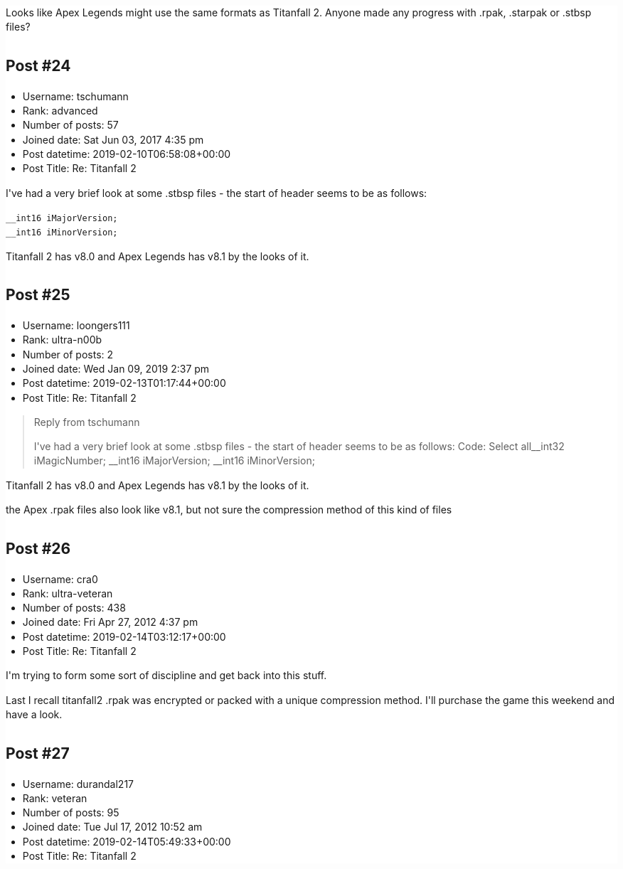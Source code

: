 Looks like Apex Legends might use the same formats as Titanfall 2. Anyone made any progress with .rpak, .starpak or .stbsp files?
## Post #24
- Username: tschumann
- Rank: advanced
- Number of posts: 57
- Joined date: Sat Jun 03, 2017 4:35 pm
- Post datetime: 2019-02-10T06:58:08+00:00
- Post Title: Re: Titanfall 2

I've had a very brief look at some .stbsp files - the start of header seems to be as follows:

```
__int16 iMajorVersion;
__int16 iMinorVersion;

```


Titanfall 2 has v8.0 and Apex Legends has v8.1 by the looks of it.
## Post #25
- Username: loongers111
- Rank: ultra-n00b
- Number of posts: 2
- Joined date: Wed Jan 09, 2019 2:37 pm
- Post datetime: 2019-02-13T01:17:44+00:00
- Post Title: Re: Titanfall 2

> Reply from tschumann
>
> I've had a very brief look at some .stbsp files - the start of header seems to be as follows:
Code: Select all__int32 iMagicNumber;
__int16 iMajorVersion;
__int16 iMinorVersion;


Titanfall 2 has v8.0 and Apex Legends has v8.1 by the looks of it.

the Apex .rpak files also look like v8.1, but not sure the compression method of this kind of files
## Post #26
- Username: cra0
- Rank: ultra-veteran
- Number of posts: 438
- Joined date: Fri Apr 27, 2012 4:37 pm
- Post datetime: 2019-02-14T03:12:17+00:00
- Post Title: Re: Titanfall 2

I'm trying to form some sort of discipline and get back into this stuff.

Last I recall titanfall2 .rpak was encrypted or packed with a unique compression method.
I'll purchase the game this weekend and have a look.
## Post #27
- Username: durandal217
- Rank: veteran
- Number of posts: 95
- Joined date: Tue Jul 17, 2012 10:52 am
- Post datetime: 2019-02-14T05:49:33+00:00
- Post Title: Re: Titanfall 2
